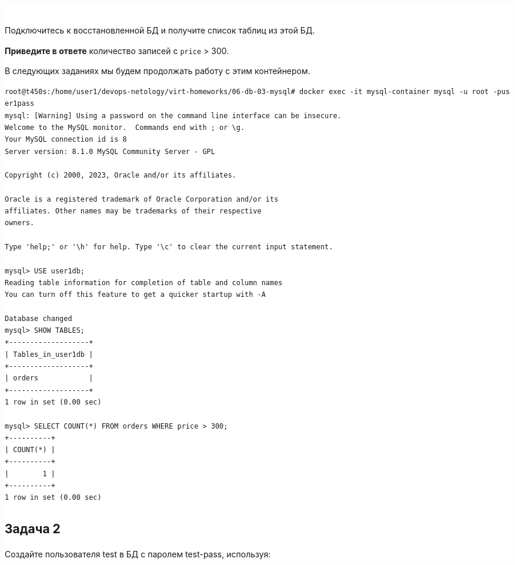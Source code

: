 ```


```

Подключитесь к восстановленной БД и получите список таблиц из этой БД.

**Приведите в ответе** количество записей с `price` > 300.

В следующих заданиях мы будем продолжать работу с этим контейнером.
```
root@t450s:/home/user1/devops-netology/virt-homeworks/06-db-03-mysql# docker exec -it mysql-container mysql -u root -puser1pass
mysql: [Warning] Using a password on the command line interface can be insecure.
Welcome to the MySQL monitor.  Commands end with ; or \g.
Your MySQL connection id is 8
Server version: 8.1.0 MySQL Community Server - GPL

Copyright (c) 2000, 2023, Oracle and/or its affiliates.

Oracle is a registered trademark of Oracle Corporation and/or its
affiliates. Other names may be trademarks of their respective
owners.

Type 'help;' or '\h' for help. Type '\c' to clear the current input statement.

mysql> USE user1db;
Reading table information for completion of table and column names
You can turn off this feature to get a quicker startup with -A

Database changed
mysql> SHOW TABLES;
+-------------------+
| Tables_in_user1db |
+-------------------+
| orders            |
+-------------------+
1 row in set (0.00 sec)

mysql> SELECT COUNT(*) FROM orders WHERE price > 300;
+----------+
| COUNT(*) |
+----------+
|        1 |
+----------+
1 row in set (0.00 sec)

```

## Задача 2

Создайте пользователя test в БД c паролем test-pass, используя:
